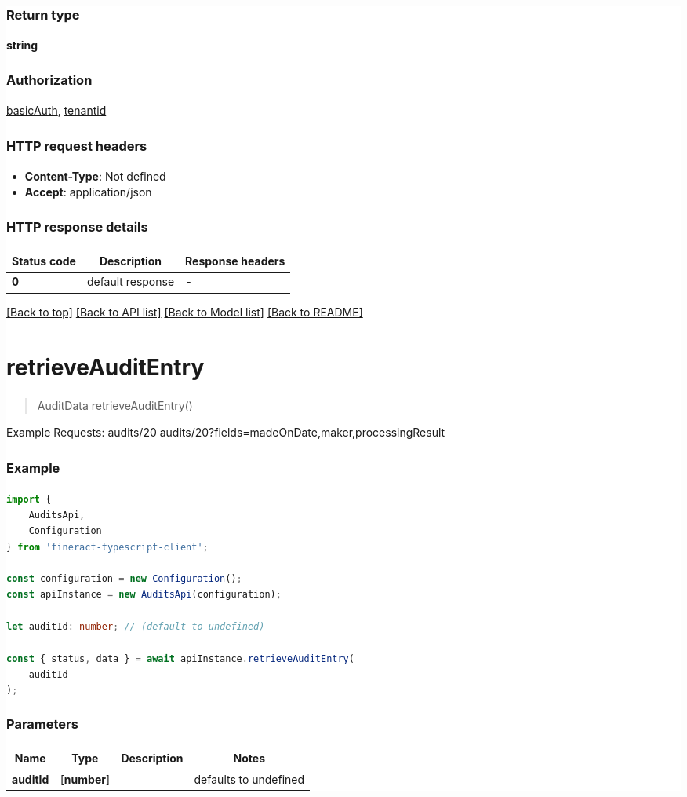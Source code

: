
### Return type

**string**

### Authorization

[basicAuth](../README.md#basicAuth), [tenantid](../README.md#tenantid)

### HTTP request headers

 - **Content-Type**: Not defined
 - **Accept**: application/json


### HTTP response details
| Status code | Description | Response headers |
|-------------|-------------|------------------|
|**0** | default response |  -  |

[[Back to top]](#) [[Back to API list]](../README.md#documentation-for-api-endpoints) [[Back to Model list]](../README.md#documentation-for-models) [[Back to README]](../README.md)

# **retrieveAuditEntry**
> AuditData retrieveAuditEntry()

Example Requests:  audits/20 audits/20?fields=madeOnDate,maker,processingResult

### Example

```typescript
import {
    AuditsApi,
    Configuration
} from 'fineract-typescript-client';

const configuration = new Configuration();
const apiInstance = new AuditsApi(configuration);

let auditId: number; // (default to undefined)

const { status, data } = await apiInstance.retrieveAuditEntry(
    auditId
);
```

### Parameters

|Name | Type | Description  | Notes|
|------------- | ------------- | ------------- | -------------|
| **auditId** | [**number**] |  | defaults to undefined|
